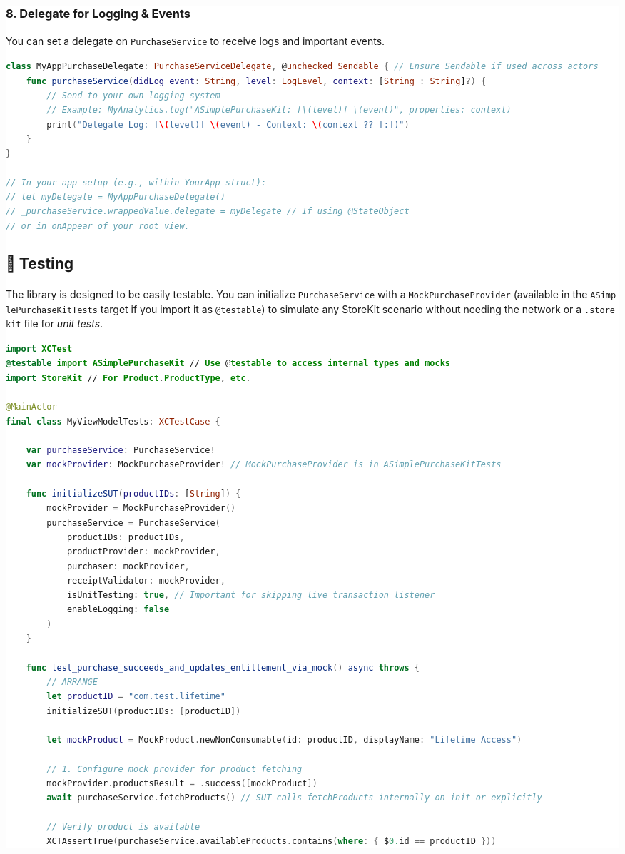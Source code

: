 
### 8. Delegate for Logging & Events 

You can set a delegate on `PurchaseService` to receive logs and important events.

```swift
class MyAppPurchaseDelegate: PurchaseServiceDelegate, @unchecked Sendable { // Ensure Sendable if used across actors
    func purchaseService(didLog event: String, level: LogLevel, context: [String : String]?) {
        // Send to your own logging system
        // Example: MyAnalytics.log("ASimplePurchaseKit: [\(level)] \(event)", properties: context)
        print("Delegate Log: [\(level)] \(event) - Context: \(context ?? [:])")
    }
}

// In your app setup (e.g., within YourApp struct):
// let myDelegate = MyAppPurchaseDelegate()
// _purchaseService.wrappedValue.delegate = myDelegate // If using @StateObject
// or in onAppear of your root view.
```

## 🧪 Testing

The library is designed to be easily testable. You can initialize `PurchaseService` with a `MockPurchaseProvider` (available in the `ASimplePurchaseKitTests` target if you import it as `@testable`) to simulate any StoreKit scenario without needing the network or a `.storekit` file for *unit tests*.

```swift
import XCTest
@testable import ASimplePurchaseKit // Use @testable to access internal types and mocks
import StoreKit // For Product.ProductType, etc.

@MainActor
final class MyViewModelTests: XCTestCase {

    var purchaseService: PurchaseService!
    var mockProvider: MockPurchaseProvider! // MockPurchaseProvider is in ASimplePurchaseKitTests

    func initializeSUT(productIDs: [String]) {
        mockProvider = MockPurchaseProvider()
        purchaseService = PurchaseService(
            productIDs: productIDs,
            productProvider: mockProvider,
            purchaser: mockProvider,
            receiptValidator: mockProvider,
            isUnitTesting: true, // Important for skipping live transaction listener
            enableLogging: false
        )
    }

    func test_purchase_succeeds_and_updates_entitlement_via_mock() async throws {
        // ARRANGE
        let productID = "com.test.lifetime"
        initializeSUT(productIDs: [productID])
        
        let mockProduct = MockProduct.newNonConsumable(id: productID, displayName: "Lifetime Access")
        
        // 1. Configure mock provider for product fetching
        mockProvider.productsResult = .success([mockProduct])
        await purchaseService.fetchProducts() // SUT calls fetchProducts internally on init or explicitly
    
        // Verify product is available
        XCTAssertTrue(purchaseService.availableProducts.contains(where: { $0.id == productID }))
```